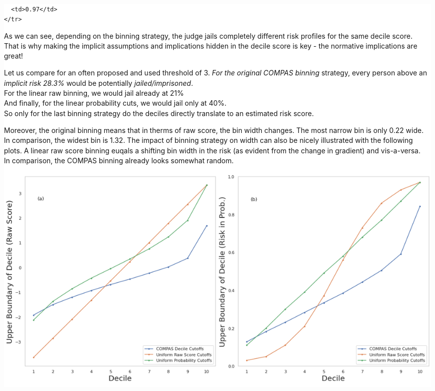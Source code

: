       <td>0.97</td>
    </tr>
  </tbody>
</table>
</div>



As we can see, depending on the binning strategy, the judge jails completely different risk profiles for the same decile score.
<br>That is why making the implicit assumptions and implications hidden in the decile score is key - the normative implications are great!

Let us compare for an often proposed and used threshold of 3. *For the original COMPAS binning* strategy, every person above
an *implicit risk 28.3%* would be potentially *jailed/imprisoned*.<br>
For the linear raw binning, we would jail already at 21%<br>
And finally, for the linear probability cuts, we would jail only at 40%.<br>
So only for the last binning strategy do the deciles directly translate to an estimated risk score.

Moreover, the original binning means that in therms of raw score, the bin width changes. The most narrow bin is only 0.22 wide.<br>
In comparison, the widest bin is 1.32.
The impact of binning strategy on width can also be nicely illustrated with the following plots. A linear raw score binning euqals
a shifting bin width in the risk (as evident from the change in gradient) and vis-a-versa.<br>
In comparison, the COMPAS binning already looks somewhat random.


    
![png](code_is_law_COMPAS_case_study_files/code_is_law_COMPAS_case_study_34_0.png)
    

